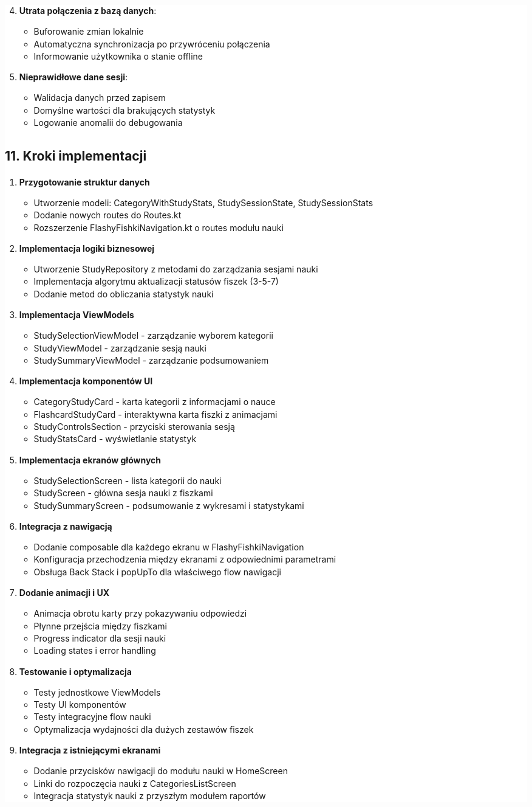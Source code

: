 4. **Utrata połączenia z bazą danych**:
   - Buforowanie zmian lokalnie
   - Automatyczna synchronizacja po przywróceniu połączenia
   - Informowanie użytkownika o stanie offline

5. **Nieprawidłowe dane sesji**:
   - Walidacja danych przed zapisem
   - Domyślne wartości dla brakujących statystyk
   - Logowanie anomalii do debugowania

## 11. Kroki implementacji

1. **Przygotowanie struktur danych**
   - Utworzenie modeli: CategoryWithStudyStats, StudySessionState, StudySessionStats
   - Dodanie nowych routes do Routes.kt
   - Rozszerzenie FlashyFishkiNavigation.kt o routes modułu nauki

2. **Implementacja logiki biznesowej**
   - Utworzenie StudyRepository z metodami do zarządzania sesjami nauki
   - Implementacja algorytmu aktualizacji statusów fiszek (3-5-7)
   - Dodanie metod do obliczania statystyk nauki

3. **Implementacja ViewModels**
   - StudySelectionViewModel - zarządzanie wyborem kategorii
   - StudyViewModel - zarządzanie sesją nauki  
   - StudySummaryViewModel - zarządzanie podsumowaniem

4. **Implementacja komponentów UI**
   - CategoryStudyCard - karta kategorii z informacjami o nauce
   - FlashcardStudyCard - interaktywna karta fiszki z animacjami
   - StudyControlsSection - przyciski sterowania sesją
   - StudyStatsCard - wyświetlanie statystyk

5. **Implementacja ekranów głównych**
   - StudySelectionScreen - lista kategorii do nauki
   - StudyScreen - główna sesja nauki z fiszkami
   - StudySummaryScreen - podsumowanie z wykresami i statystykami

6. **Integracja z nawigacją**
   - Dodanie composable dla każdego ekranu w FlashyFishkiNavigation
   - Konfiguracja przechodzenia między ekranami z odpowiednimi parametrami
   - Obsługa Back Stack i popUpTo dla właściwego flow nawigacji

7. **Dodanie animacji i UX**
   - Animacja obrotu karty przy pokazywaniu odpowiedzi
   - Płynne przejścia między fiszkami
   - Progress indicator dla sesji nauki
   - Loading states i error handling

8. **Testowanie i optymalizacja**
   - Testy jednostkowe ViewModels
   - Testy UI komponentów
   - Testy integracyjne flow nauki
   - Optymalizacja wydajności dla dużych zestawów fiszek

9. **Integracja z istniejącymi ekranami**
   - Dodanie przycisków nawigacji do modułu nauki w HomeScreen
   - Linki do rozpoczęcia nauki z CategoriesListScreen
   - Integracja statystyk nauki z przyszłym modułem raportów
